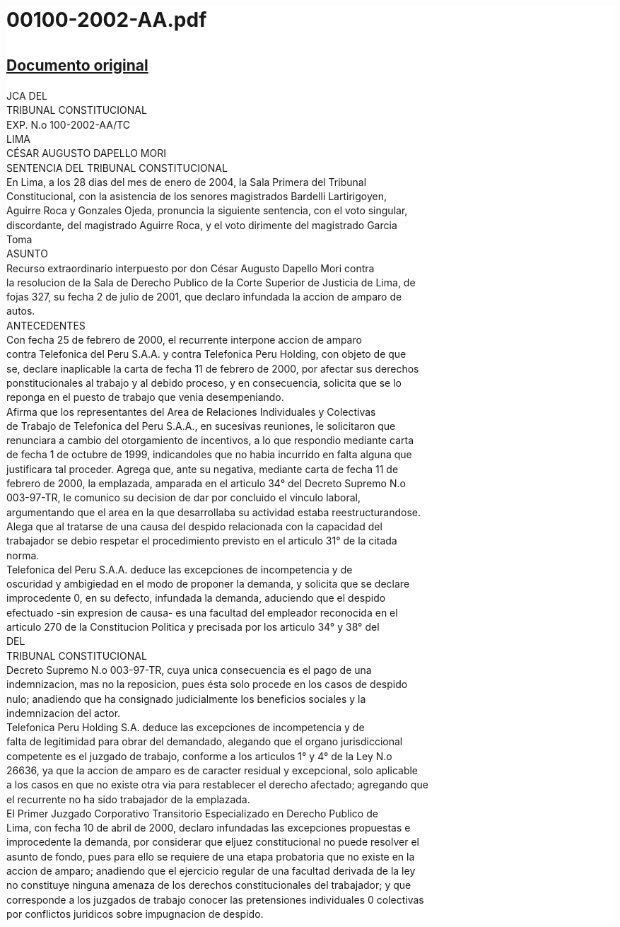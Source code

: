 
00100-2002-AA.pdf
=================
  
[Documento original](https://tc.gob.pe/jurisprudencia/2004/00100-2002-AA.pdf)  
---  
JCA DEL  
TRIBUNAL CONSTITUCIONAL  
EXP. N.o 100-2002-AA/TC  
LIMA  
CÉSAR AUGUSTO DAPELLO MORI  
SENTENCIA DEL TRIBUNAL CONSTITUCIONAL  
En Lima, a los 28 dias del mes de enero de 2004, la Sala Primera del Tribunal  
Constitucional, con la asistencia de los senores magistrados Bardelli Lartirigoyen,  
Aguirre Roca y Gonzales Ojeda, pronuncia la siguiente sentencia, con el voto singular,  
discordante, del magistrado Aguirre Roca, y el voto dirimente del magistrado Garcia  
Toma  
ASUNTO  
Recurso extraordinario interpuesto por don César Augusto Dapello Mori contra  
la resolucion de la Sala de Derecho Publico de la Corte Superior de Justicia de Lima, de  
fojas 327, su fecha 2 de julio de 2001, que declaro infundada la accion de amparo de  
autos.  
ANTECEDENTES  
Con fecha 25 de febrero de 2000, el recurrente interpone accion de amparo  
contra Telefonica del Peru S.A.A. y contra Telefonica Peru Holding, con objeto de que  
se, declare inaplicable la carta de fecha 11 de febrero de 2000, por afectar sus derechos  
ponstitucionales al trabajo y al debido proceso, y en consecuencia, solicita que se lo  
reponga en el puesto de trabajo que venia desempeniando.  
Afirma que los representantes del Area de Relaciones Individuales y Colectivas  
de Trabajo de Telefonica del Peru S.A.A., en sucesivas reuniones, le solicitaron que  
renunciara a cambio del otorgamiento de incentivos, a lo que respondio mediante carta  
de fecha 1 de octubre de 1999, indicandoles que no habia incurrido en falta alguna que  
justificara tal proceder. Agrega que, ante su negativa, mediante carta de fecha 11 de  
febrero de 2000, la emplazada, amparada en el articulo 34° del Decreto Supremo N.o  
003-97-TR, le comunico su decision de dar por concluido el vinculo laboral,  
argumentando que el area en la que desarrollaba su actividad estaba reestructurandose.  
Alega que al tratarse de una causa del despido relacionada con la capacidad del  
trabajador se debio respetar el procedimiento previsto en el articulo 31° de la citada  
norma.  
Telefonica del Peru S.A.A. deduce las excepciones de incompetencia y de  
oscuridad y ambigiedad en el modo de proponer la demanda, y solicita que se declare  
improcedente 0, en su defecto, infundada la demanda, aduciendo que el despido  
efectuado -sin expresion de causa- es una facultad del empleador reconocida en el  
articulo 270 de la Constitucion Politica y precisada por los articulo 34° y 38° del  
DEL  
TRIBUNAL CONSTITUCIONAL  
Decreto Supremo N.o 003-97-TR, cuya unica consecuencia es el pago de una  
indemnizacion, mas no la reposicion, pues ésta solo procede en los casos de despido  
nulo; anadiendo que ha consignado judicialmente los beneficios sociales y la  
indemnizacion del actor.  
Telefonica Peru Holding S.A. deduce las excepciones de incompetencia y de  
falta de legitimidad para obrar del demandado, alegando que el organo jurisdiccional  
competente es el juzgado de trabajo, conforme a los articulos 1° y 4° de la Ley N.o  
26636, ya que la accion de amparo es de caracter residual y excepcional, solo aplicable  
a los casos en que no existe otra via para restablecer el derecho afectado; agregando que  
el recurrente no ha sido trabajador de la emplazada.  
El Primer Juzgado Corporativo Transitorio Especializado en Derecho Publico de  
Lima, con fecha 10 de abril de 2000, declaro infundadas las excepciones propuestas e  
improcedente la demanda, por considerar que eljuez constitucional no puede resolver el  
asunto de fondo, pues para ello se requiere de una etapa probatoria que no existe en la  
accion de amparo; anadiendo que el ejercicio regular de una facultad derivada de la ley  
no constituye ninguna amenaza de los derechos constitucionales del trabajador; y que  
corresponde a los juzgados de trabajo conocer las pretensiones individuales 0 colectivas  
por conflictos juridicos sobre impugnacion de despido.  